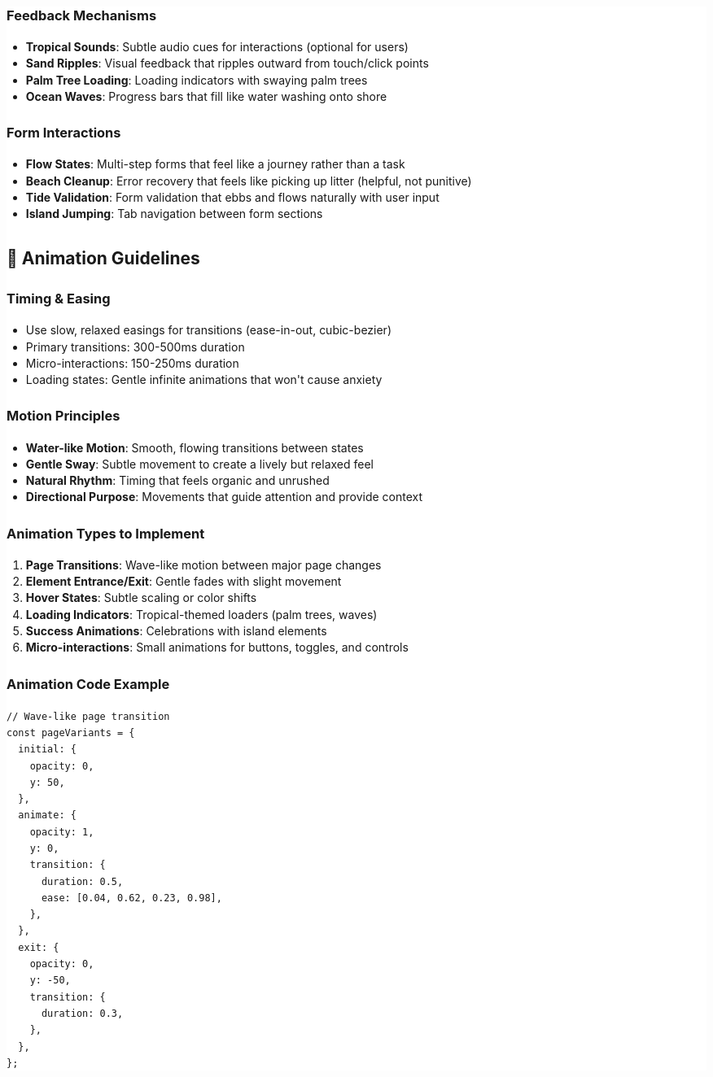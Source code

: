 ### Feedback Mechanisms

- **Tropical Sounds**: Subtle audio cues for interactions (optional for users)
- **Sand Ripples**: Visual feedback that ripples outward from touch/click points
- **Palm Tree Loading**: Loading indicators with swaying palm trees
- **Ocean Waves**: Progress bars that fill like water washing onto shore

### Form Interactions

- **Flow States**: Multi-step forms that feel like a journey rather than a task
- **Beach Cleanup**: Error recovery that feels like picking up litter (helpful, not punitive)
- **Tide Validation**: Form validation that ebbs and flows naturally with user input
- **Island Jumping**: Tab navigation between form sections

## 🎨 Animation Guidelines

### Timing & Easing

- Use slow, relaxed easings for transitions (ease-in-out, cubic-bezier)
- Primary transitions: 300-500ms duration
- Micro-interactions: 150-250ms duration
- Loading states: Gentle infinite animations that won't cause anxiety

### Motion Principles

- **Water-like Motion**: Smooth, flowing transitions between states
- **Gentle Sway**: Subtle movement to create a lively but relaxed feel
- **Natural Rhythm**: Timing that feels organic and unrushed
- **Directional Purpose**: Movements that guide attention and provide context

### Animation Types to Implement

1. **Page Transitions**: Wave-like motion between major page changes
2. **Element Entrance/Exit**: Gentle fades with slight movement
3. **Hover States**: Subtle scaling or color shifts
4. **Loading Indicators**: Tropical-themed loaders (palm trees, waves)
5. **Success Animations**: Celebrations with island elements
6. **Micro-interactions**: Small animations for buttons, toggles, and controls

### Animation Code Example

```tsx
// Wave-like page transition
const pageVariants = {
  initial: {
    opacity: 0,
    y: 50,
  },
  animate: {
    opacity: 1,
    y: 0,
    transition: {
      duration: 0.5,
      ease: [0.04, 0.62, 0.23, 0.98],
    },
  },
  exit: {
    opacity: 0,
    y: -50,
    transition: {
      duration: 0.3,
    },
  },
};
```